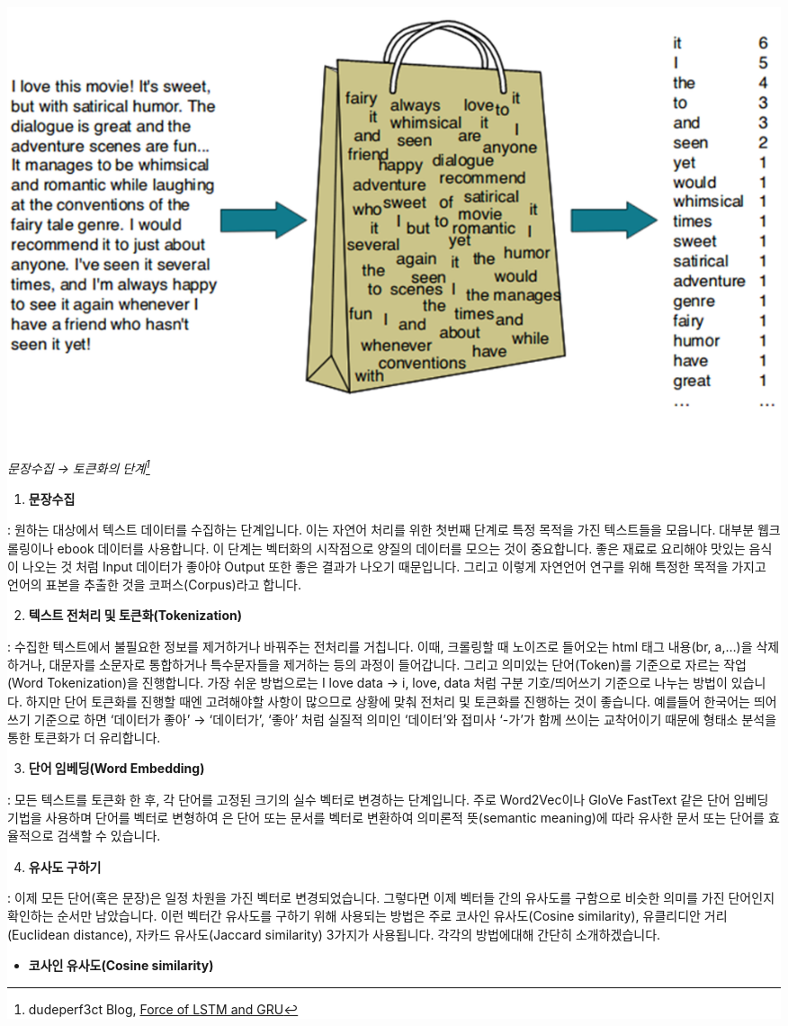 ![word-tokenization](word-tokenization.png)*문장수집 → 토큰화의 단계[^1]*

1. **문장수집**

: 원하는 대상에서 텍스트 데이터를 수집하는 단계입니다. 이는 자연어 처리를 위한 첫번째 단계로 특정 목적을 가진 텍스트들을 모읍니다. 대부분 웹크롤링이나 ebook 데이터를 사용합니다. 이 단계는 벡터화의 시작점으로 양질의 데이터를 모으는 것이 중요합니다. 좋은 재료로 요리해야 맛있는 음식이 나오는 것 처럼 Input 데이터가 좋아야 Output 또한 좋은 결과가 나오기 때문입니다. 그리고 이렇게 자연언어 연구를 위해 특정한 목적을 가지고 언어의 표본을 추출한 것을 코퍼스(Corpus)라고 합니다. 

2. **텍스트 전처리 및 토큰화(Tokenization)**

: 수집한 텍스트에서 불필요한 정보를 제거하거나 바꿔주는 전처리를 거칩니다. 이때, 크롤링할 때 노이즈로 들어오는 html 태그 내용(br, a,…)을 삭제하거나, 대문자를 소문자로 통합하거나 특수문자들을 제거하는 등의 과정이 들어갑니다. 그리고 의미있는 단어(Token)를 기준으로 자르는 작업(Word Tokenization)을 진행합니다. 가장 쉬운 방법으로는  I love data → i, love, data 처럼 구분 기호/띄어쓰기 기준으로 나누는 방법이 있습니다. 하지만 단어 토큰화를 진행할 때엔 고려해야할 사항이 많으므로 상황에 맞춰 전처리 및 토큰화를 진행하는 것이 좋습니다. 예를들어 한국어는 띄어쓰기 기준으로 하면 ‘데이터가 좋아’ → ‘데이터가’, ‘좋아’ 처럼 실질적 의미인 ‘데이터’와 접미사 ‘-가’가 함께 쓰이는 교착어이기 때문에 형태소 분석을 통한 토큰화가 더 유리합니다. 

3. **단어 임베딩(Word Embedding)**

: 모든 텍스트를 토큰화 한 후, 각 단어를 고정된 크기의 실수 벡터로 변경하는 단계입니다. 주로 Word2Vec이나 GloVe FastText 같은 단어 임베딩 기법을 사용하며 단어를 벡터로 변형하여 
은 단어 또는 문서를 벡터로 변환하여 의미론적 뜻(semantic meaning)에 따라 유사한 문서 또는 단어를 효율적으로 검색할 수 있습니다.

4. **유사도 구하기**

: 이제 모든 단어(혹은 문장)은 일정 차원을 가진 벡터로 변경되었습니다. 그렇다면 이제 벡터들 간의 유사도를 구함으로 비슷한 의미를 가진 단어인지 확인하는 순서만 남았습니다. 
이런 벡터간 유사도를 구하기 위해 사용되는 방법은 주로 코사인 유사도(Cosine similarity), 유클리디안 거리(Euclidean distance), 자카드 유사도(Jaccard similarity) 3가지가 사용됩니다. 각각의 방법에대해 간단히 소개하겠습니다.

 - **코사인 유사도(Cosine similarity)**


[^1]: dudeperf3ct Blog, [Force of LSTM and GRU](https://dudeperf3ct.github.io/lstm/gru/nlp/2019/01/28/Force-of-LSTM-and-GRU/)
[^2]: wikipedia, [Cosine similarity](https://en.wikipedia.org/wiki/Cosine_similarity)
[^3]: Melvin Wevers and Marijn Koolen, [Digital begriffsgeschichte: Tracing semantic change using word embeddings](https://doi.org/10.1080/01615440.2020.1760157)
[^4]: DAMIEN BENVENISTE, [Deep Dive: How do Vector Databases Work](https://newsletter.theaiedge.io/p/deep-dive-how-do-vector-databases)